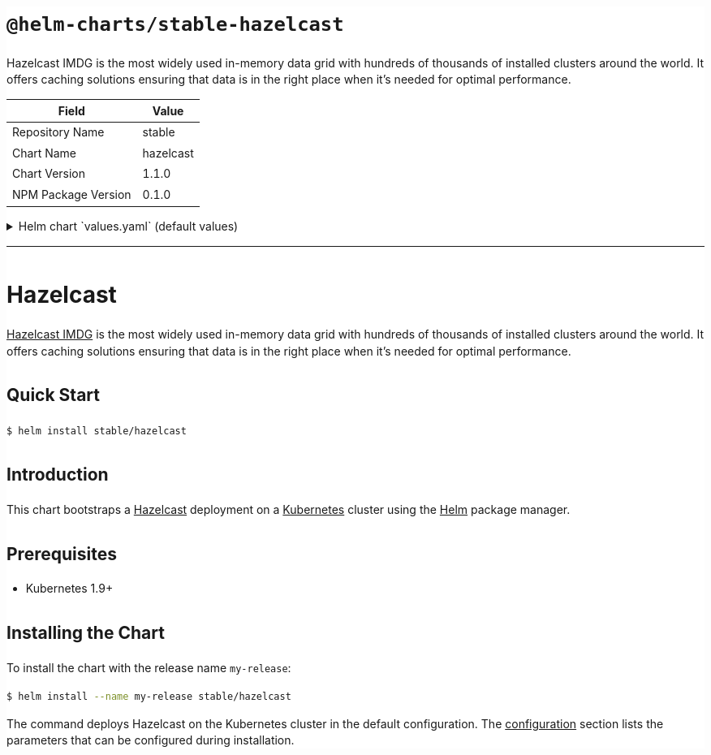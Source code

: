 # `@helm-charts/stable-hazelcast`

Hazelcast IMDG is the most widely used in-memory data grid with hundreds of thousands of installed clusters around the world. It offers caching solutions ensuring that data is in the right place when it’s needed for optimal performance.

| Field               | Value     |
| ------------------- | --------- |
| Repository Name     | stable    |
| Chart Name          | hazelcast |
| Chart Version       | 1.1.0     |
| NPM Package Version | 0.1.0     |

<details><summary>Helm chart `values.yaml` (default values)</summary></details>

---

# Hazelcast

[Hazelcast IMDG](http://hazelcast.com/) is the most widely used in-memory data grid with hundreds of thousands of installed clusters around the world. It offers caching solutions ensuring that data is in the right place when it’s needed for optimal performance.

## Quick Start

```bash
$ helm install stable/hazelcast
```

## Introduction

This chart bootstraps a [Hazelcast](https://github.com/hazelcast/hazelcast-docker/tree/master/hazelcast-kubernetes) deployment on a [Kubernetes](http://kubernetes.io) cluster using the [Helm](https://helm.sh) package manager.

## Prerequisites

- Kubernetes 1.9+

## Installing the Chart

To install the chart with the release name `my-release`:

```bash
$ helm install --name my-release stable/hazelcast
```

The command deploys Hazelcast on the Kubernetes cluster in the default configuration. The [configuration](#configuration) section lists the parameters that can be configured during installation.
